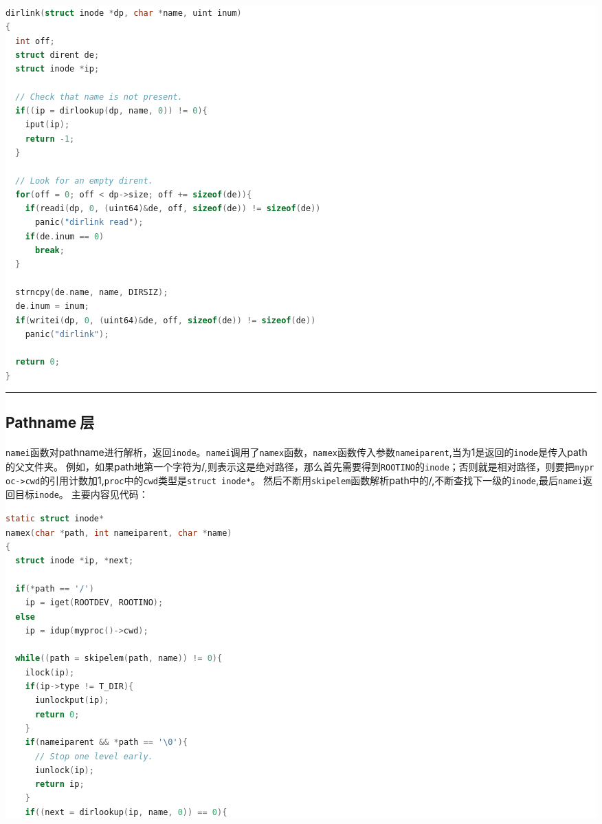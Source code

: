 ```c
dirlink(struct inode *dp, char *name, uint inum)
{
  int off;
  struct dirent de;
  struct inode *ip;

  // Check that name is not present.
  if((ip = dirlookup(dp, name, 0)) != 0){
    iput(ip);
    return -1;
  }

  // Look for an empty dirent.
  for(off = 0; off < dp->size; off += sizeof(de)){
    if(readi(dp, 0, (uint64)&de, off, sizeof(de)) != sizeof(de))
      panic("dirlink read");
    if(de.inum == 0)
      break;
  }

  strncpy(de.name, name, DIRSIZ);
  de.inum = inum;
  if(writei(dp, 0, (uint64)&de, off, sizeof(de)) != sizeof(de))
    panic("dirlink");

  return 0;
}
```



------

## Pathname 层

`namei`函数对pathname进行解析，返回`inode`。`namei`调用了`namex`函数，`namex`函数传入参数`nameiparent`,当为1是返回的`inode`是传入path的父文件夹。
例如，如果path地第一个字符为/,则表示这是绝对路径，那么首先需要得到`ROOTINO`的`inode`；否则就是相对路径，则要把`myproc->cwd`的引用计数加1,`proc`中的`cwd`类型是`struct inode*`。
然后不断用`skipelem`函数解析path中的/,不断查找下一级的`inode`,最后`namei`返回目标`inode`。
主要内容见代码：
```c
static struct inode*
namex(char *path, int nameiparent, char *name)
{
  struct inode *ip, *next;

  if(*path == '/')
    ip = iget(ROOTDEV, ROOTINO);
  else
    ip = idup(myproc()->cwd);

  while((path = skipelem(path, name)) != 0){
    ilock(ip);
    if(ip->type != T_DIR){
      iunlockput(ip);
      return 0;
    }
    if(nameiparent && *path == '\0'){
      // Stop one level early.
      iunlock(ip);
      return ip;
    }
    if((next = dirlookup(ip, name, 0)) == 0){
```